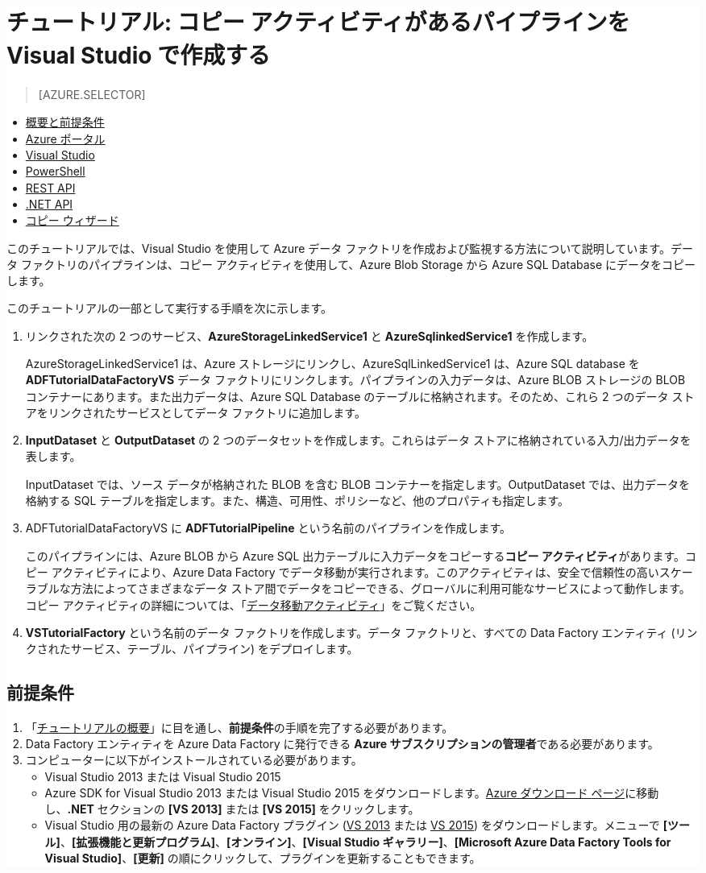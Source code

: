 <properties 
	pageTitle="チュートリアル: コピー アクティビティがあるパイプラインを Visual Studio で作成する | Microsoft Azure" 
	description="このチュートリアルでは、Visual Studio を使用して、コピー アクティビティがある Azure Data Factory パイプラインを作成します。" 
	services="data-factory" 
	documentationCenter="" 
	authors="spelluru" 
	manager="jhubbard" 
	editor="monicar"/>

<tags 
	ms.service="data-factory" 
	ms.workload="data-services" 
	ms.tgt_pltfrm="na" 
	ms.devlang="na" 
	ms.topic="get-started-article" 
	ms.date="08/01/2016" 
	ms.author="spelluru"/>

# チュートリアル: コピー アクティビティがあるパイプラインを Visual Studio で作成する
> [AZURE.SELECTOR]
- [概要と前提条件](data-factory-copy-data-from-azure-blob-storage-to-sql-database.md)
- [Azure ポータル](data-factory-copy-activity-tutorial-using-azure-portal.md)
- [Visual Studio](data-factory-copy-activity-tutorial-using-visual-studio.md)
- [PowerShell](data-factory-copy-activity-tutorial-using-powershell.md)
- [REST API](data-factory-copy-activity-tutorial-using-rest-api.md)
- [.NET API](data-factory-copy-activity-tutorial-using-dotnet-api.md)
- [コピー ウィザード](data-factory-copy-data-wizard-tutorial.md)

このチュートリアルでは、Visual Studio を使用して Azure データ ファクトリを作成および監視する方法について説明しています。データ ファクトリのパイプラインは、コピー アクティビティを使用して、Azure Blob Storage から Azure SQL Database にデータをコピーします。

このチュートリアルの一部として実行する手順を次に示します。

1. リンクされた次の 2 つのサービス、**AzureStorageLinkedService1** と **AzureSqlinkedService1** を作成します。

	AzureStorageLinkedService1 は、Azure ストレージにリンクし、AzureSqlLinkedService1 は、Azure SQL database を **ADFTutorialDataFactoryVS** データ ファクトリにリンクします。パイプラインの入力データは、Azure BLOB ストレージの BLOB コンテナーにあります。また出力データは、Azure SQL Database のテーブルに格納されます。そのため、これら 2 つのデータ ストアをリンクされたサービスとしてデータ ファクトリに追加します。
2. **InputDataset** と **OutputDataset** の 2 つのデータセットを作成します。これらはデータ ストアに格納されている入力/出力データを表します。

	InputDataset では、ソース データが格納された BLOB を含む BLOB コンテナーを指定します。OutputDataset では、出力データを格納する SQL テーブルを指定します。また、構造、可用性、ポリシーなど、他のプロパティも指定します。
3. ADFTutorialDataFactoryVS に **ADFTutorialPipeline** という名前のパイプラインを作成します。

	このパイプラインには、Azure BLOB から Azure SQL 出力テーブルに入力データをコピーする**コピー アクティビティ**があります。コピー アクティビティにより、Azure Data Factory でデータ移動が実行されます。このアクティビティは、安全で信頼性の高いスケーラブルな方法によってさまざまなデータ ストア間でデータをコピーできる、グローバルに利用可能なサービスによって動作します。コピー アクティビティの詳細については、「[データ移動アクティビティ](data-factory-data-movement-activities.md)」をご覧ください。
4. **VSTutorialFactory** という名前のデータ ファクトリを作成します。データ ファクトリと、すべての Data Factory エンティティ (リンクされたサービス、テーブル、パイプライン) をデプロイします。

## 前提条件

1. 「[チュートリアルの概要](data-factory-copy-data-from-azure-blob-storage-to-sql-database.md)」に目を通し、**前提条件**の手順を完了する必要があります。
2. Data Factory エンティティを Azure Data Factory に発行できる **Azure サブスクリプションの管理者**である必要があります。
3. コンピューターに以下がインストールされている必要があります。
	- Visual Studio 2013 または Visual Studio 2015
	- Azure SDK for Visual Studio 2013 または Visual Studio 2015 をダウンロードします。[Azure ダウンロード ページ](https://azure.microsoft.com/downloads/)に移動し、**.NET** セクションの **[VS 2013]** または **[VS 2015]** をクリックします。
	- Visual Studio 用の最新の Azure Data Factory プラグイン ([VS 2013](https://visualstudiogallery.msdn.microsoft.com/754d998c-8f92-4aa7-835b-e89c8c954aa5) または [VS 2015](https://visualstudiogallery.msdn.microsoft.com/371a4cf9-0093-40fa-b7dd-be3c74f49005)) をダウンロードします。メニューで **[ツール]**、**[拡張機能と更新プログラム]**、**[オンライン]**、**[Visual Studio ギャラリー]**、**[Microsoft Azure Data Factory Tools for Visual Studio]**、**[更新]** の順にクリックして、プラグインを更新することもできます。
